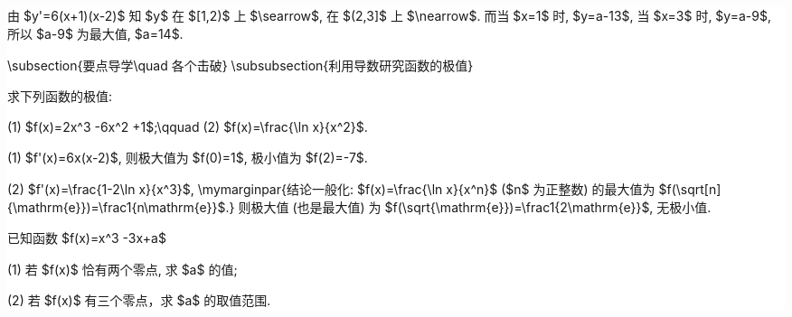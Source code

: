 <p>
    由 $y'=6(x+1)(x-2)$ 知 $y$ 在 $[1,2)$ 上 $\searrow$, 在 $(2,3]$ 上 $\nearrow$. 而当 $x=1$ 时, $y=a-13$, 当 $x=3$ 时, $y=a-9$, 所以 $a-9$ 为最大值, $a=14$.
  </p>
</mysolution>
</p>

<p>
  \subsection{要点导学\quad 各个击破}
  \subsubsection{利用导数研究函数的极值}
  <span id="example-"></span>
<myexample>
    <p>
    求下列函数的极值:
</p>

<p>
    (1) $f(x)=2x^3 -6x^2 +1$;\qquad
    (2) $f(x)=\frac{\ln x}{x^2}$.
  </p>
</myexample>
</p>

<p>
  <mysolution>
    <p>
    (1) $f'(x)=6x(x-2)$, 则极大值为 $f(0)=1$, 极小值为 $f(2)=-7$.
</p>

<p>
    (2) $f'(x)=\frac{1-2\ln x}{x^3}$, 
    \mymarginpar{结论一般化: $f(x)=\frac{\ln x}{x^n}$ ($n$ 为正整数) 的最大值为 $f(\sqrt[n]{\mathrm{e}})=\frac1{n\mathrm{e}}$.}
    则极大值 (也是最大值) 为 $f(\sqrt{\mathrm{e}})=\frac1{2\mathrm{e}}$, 无极小值.
  </p>
</mysolution>
</p>

<p>
  <span id="example-"></span>
<myexample>
    <p>
    已知函数 $f(x)=x^3 -3x+a$ 
</p>

<p>
    (1) 若 $f(x)$ 恰有两个零点, 求 $a$ 的值;
</p>

<p>
    (2) 若 $f(x)$ 有三个零点，求 $a$ 的取值范围.
  </p>
</myexample>
</p>
